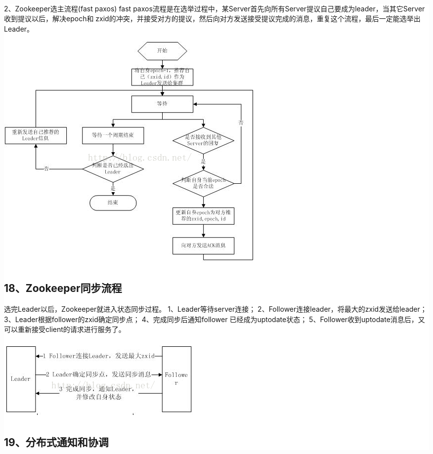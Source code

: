 

2、Zookeeper选主流程(fast paxos)
fast paxos流程是在选举过程中，某Server首先向所有Server提议自己要成为leader，当其它Server收到提议以后，解决epoch和 zxid的冲突，并接受对方的提议，然后向对方发送接受提议完成的消息，重复这个流程，最后一定能选举出Leader。

![](/img/2019-01-22-Zookeeper概念、原理、应用场景/zookeeper是如何选取主leader的2.png)

## 18、Zookeeper同步流程

选完Leader以后，Zookeeper就进入状态同步过程。 
1、Leader等待server连接； 
2、Follower连接leader，将最大的zxid发送给leader； 
3、Leader根据follower的zxid确定同步点； 
4、完成同步后通知follower 已经成为uptodate状态； 
5、Follower收到uptodate消息后，又可以重新接受client的请求进行服务了。

![](/img/2019-01-22-Zookeeper概念、原理、应用场景/Zookeeper同步流程.png)



## 19、分布式通知和协调
